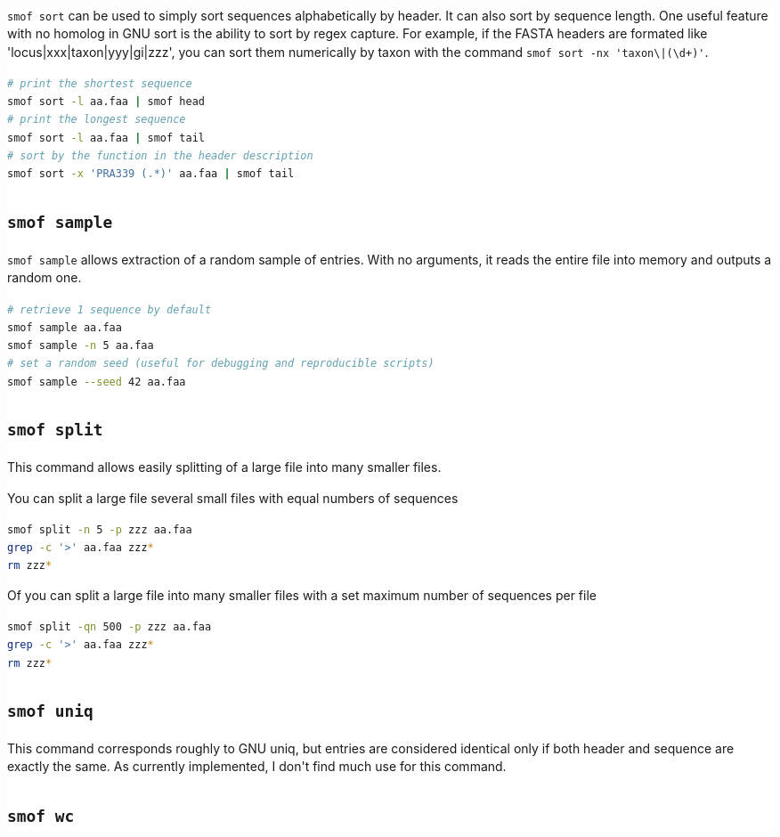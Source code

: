 `smof sort` can be used to simply sort sequences alphabetically by header. It
can also sort by sequence length. One useful feature with no homolog in GNU
sort is the ability to sort by regex capture. For example, if the FASTA headers
are formated like 'locus|xxx|taxon|yyy|gi|zzz', you can sort them numerically
by taxon with the command `smof sort -nx 'taxon\|(\d+)'`.

```bash
# print the shortest sequence
smof sort -l aa.faa | smof head
# print the longest sequence
smof sort -l aa.faa | smof tail
# sort by the function in the header description
smof sort -x 'PRA339 (.*)' aa.faa | smof tail
```

## `smof sample`

`smof sample` allows extraction of a random sample of entries. With no
arguments, it reads the entire file into memory and outputs a random one.

```bash
# retrieve 1 sequence by default
smof sample aa.faa
smof sample -n 5 aa.faa
# set a random seed (useful for debugging and reproducible scripts)
smof sample --seed 42 aa.faa
```

## `smof split`

This command allows easily splitting of a large file into many smaller files.

You can split a large file several small files with equal numbers of sequences
```bash
smof split -n 5 -p zzz aa.faa
grep -c '>' aa.faa zzz*
rm zzz*
```

Of you can split a large file into many smaller files with a set maximum number
of sequences per file
```bash
smof split -qn 500 -p zzz aa.faa
grep -c '>' aa.faa zzz*
rm zzz*
```

## `smof uniq`

This command corresponds roughly to GNU uniq, but entries are considered
identical only if both header and sequence are exactly the same. As currently
implemented, I don't find much use for this command.

## `smof wc`
